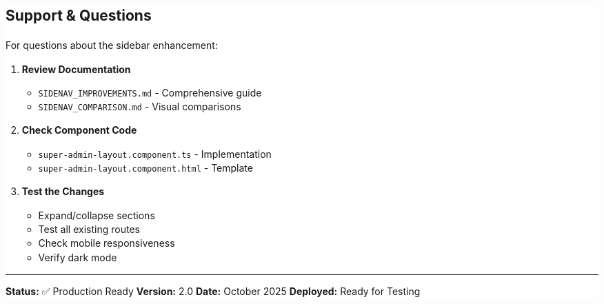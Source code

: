 
## Support & Questions

For questions about the sidebar enhancement:

1. **Review Documentation**
   - `SIDENAV_IMPROVEMENTS.md` - Comprehensive guide
   - `SIDENAV_COMPARISON.md` - Visual comparisons

2. **Check Component Code**
   - `super-admin-layout.component.ts` - Implementation
   - `super-admin-layout.component.html` - Template

3. **Test the Changes**
   - Expand/collapse sections
   - Test all existing routes
   - Check mobile responsiveness
   - Verify dark mode

---

**Status:** ✅ Production Ready
**Version:** 2.0
**Date:** October 2025
**Deployed:** Ready for Testing
